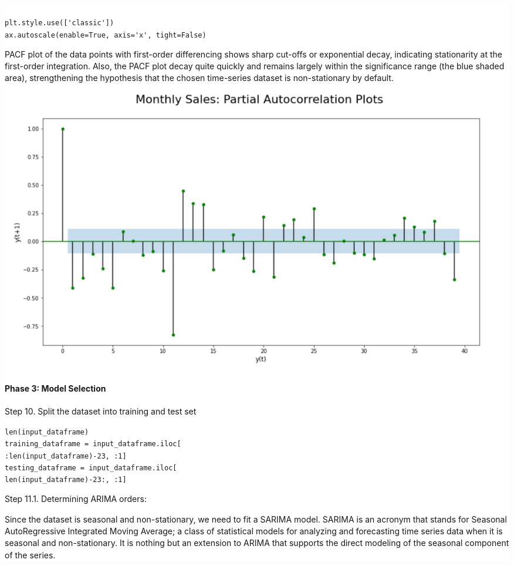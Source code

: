 ```

plt.style.use(['classic'])
ax.autoscale(enable=True, axis='x', tight=False)

```
PACF plot of the data points with first-order differencing shows sharp cut-offs or exponential decay, indicating stationarity at the first-order integration. Also, the PACF plot decay quite quickly and remains largely within the significance range (the blue shaded area), strengthening the hypothesis that the chosen time-series dataset is non-stationary by default.

![](/images/projects/2.predict_sales/18.sarima.JPG)

#### Phase 3: Model Selection

Step 10. Split the dataset into training and test set

``` 
len(input_dataframe)
training_dataframe = input_dataframe.iloc[
:len(input_dataframe)-23, :1]
testing_dataframe = input_dataframe.iloc[
len(input_dataframe)-23:, :1]

``` 
Step 11.1. Determining ARIMA orders:

Since the dataset is seasonal and non-stationary, we need to fit a SARIMA model. SARIMA is an acronym that stands for Seasonal AutoRegressive Integrated Moving Average; a class of statistical models for analyzing and forecasting time series data when it is seasonal and non-stationary. It is nothing but an extension to ARIMA that supports the direct modeling of the seasonal component of the series.
